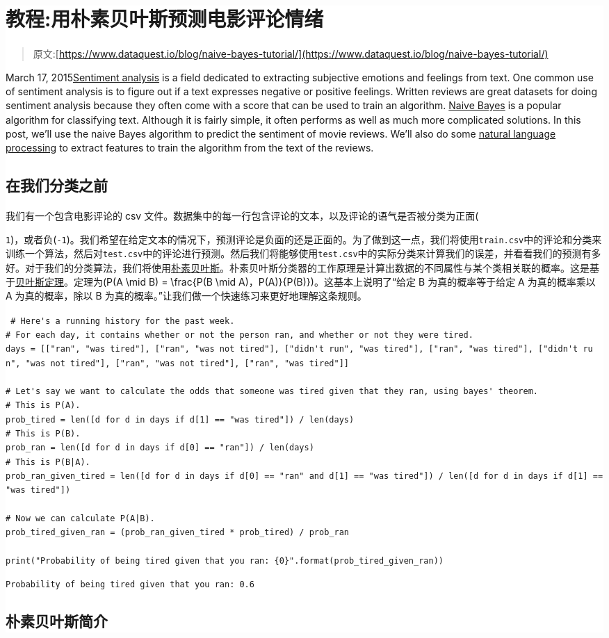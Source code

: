 # 教程:用朴素贝叶斯预测电影评论情绪

> 原文:[https://www.dataquest.io/blog/naive-bayes-tutorial/](https://www.dataquest.io/blog/naive-bayes-tutorial/)

March 17, 2015[Sentiment analysis](https://en.wikipedia.org/wiki/Sentiment_analysis) is a field dedicated to extracting subjective emotions and feelings from text. One common use of sentiment analysis is to figure out if a text expresses negative or positive feelings. Written reviews are great datasets for doing sentiment analysis because they often come with a score that can be used to train an algorithm. [Naive Bayes](https://en.wikipedia.org/wiki/Naive_Bayes_classifier) is a popular algorithm for classifying text. Although it is fairly simple, it often performs as well as much more complicated solutions. In this post, we’ll use the naive Bayes algorithm to predict the sentiment of movie reviews. We’ll also do some [natural language processing](https://en.wikipedia.org/wiki/Natural_language_processing) to extract features to train the algorithm from the text of the reviews.

## 在我们分类之前

我们有一个包含电影评论的 csv 文件。数据集中的每一行包含评论的文本，以及评论的语气是否被分类为正面(

`1`)，或者负(`-1`)。我们希望在给定文本的情况下，预测评论是负面的还是正面的。为了做到这一点，我们将使用`train.csv`中的评论和分类来训练一个算法，然后对`test.csv`中的评论进行预测。然后我们将能够使用`test.csv`中的实际分类来计算我们的误差，并看看我们的预测有多好。对于我们的分类算法，我们将使用[朴素贝叶斯](https://en.wikipedia.org/wiki/Naive_Bayes_classifier)。朴素贝叶斯分类器的工作原理是计算出数据的不同属性与某个类相关联的概率。这是基于[贝叶斯定理](https://en.wikipedia.org/wiki/Bayes%27_theorem)。定理为\(P(A \mid B) = \frac{P(B \mid A)，P(A)}{P(B)}\)。这基本上说明了“给定 B 为真的概率等于给定 A 为真的概率乘以 A 为真的概率，除以 B 为真的概率。”让我们做一个快速练习来更好地理解这条规则。

```
 # Here's a running history for the past week.
# For each day, it contains whether or not the person ran, and whether or not they were tired.
days = [["ran", "was tired"], ["ran", "was not tired"], ["didn't run", "was tired"], ["ran", "was tired"], ["didn't run", "was not tired"], ["ran", "was not tired"], ["ran", "was tired"]]

# Let's say we want to calculate the odds that someone was tired given that they ran, using bayes' theorem.
# This is P(A).
prob_tired = len([d for d in days if d[1] == "was tired"]) / len(days)
# This is P(B).
prob_ran = len([d for d in days if d[0] == "ran"]) / len(days)
# This is P(B|A).
prob_ran_given_tired = len([d for d in days if d[0] == "ran" and d[1] == "was tired"]) / len([d for d in days if d[1] == "was tired"])

# Now we can calculate P(A|B).
prob_tired_given_ran = (prob_ran_given_tired * prob_tired) / prob_ran

print("Probability of being tired given that you ran: {0}".format(prob_tired_given_ran))
```

```
Probability of being tired given that you ran: 0.6
```

## 朴素贝叶斯简介
